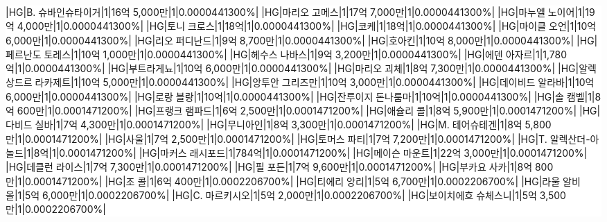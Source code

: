 |HG|B. 슈바인슈타이거|1|16억 5,000만|1|0.0000441300%|
|HG|마리오 고메스|1|17억 7,000만|1|0.0000441300%|
|HG|마누엘 노이어|1|19억 4,000만|1|0.0000441300%|
|HG|토니 크로스|1|18억|1|0.0000441300%|
|HG|코케|1|18억|1|0.0000441300%|
|HG|마이클 오언|1|10억 6,000만|1|0.0000441300%|
|HG|리오 퍼디난드|1|9억 8,700만|1|0.0000441300%|
|HG|호아킨|1|10억 8,000만|1|0.0000441300%|
|HG|페르난도 토레스|1|10억 1,000만|1|0.0000441300%|
|HG|헤수스 나바스|1|9억 3,200만|1|0.0000441300%|
|HG|에덴 아자르|1|1,780억|1|0.0000441300%|
|HG|부트라게뇨|1|10억 6,000만|1|0.0000441300%|
|HG|마리오 괴체|1|8억 7,300만|1|0.0000441300%|
|HG|알렉상드르 라카제트|1|10억 5,000만|1|0.0000441300%|
|HG|앙투안 그리즈만|1|10억 3,000만|1|0.0000441300%|
|HG|데이비드 알라바|1|10억 6,000만|1|0.0000441300%|
|HG|로랑 블랑|1|10억|1|0.0000441300%|
|HG|잔루이지 돈나룸마|1|10억|1|0.0000441300%|
|HG|솔 캠벨|1|8억 600만|1|0.0001471200%|
|HG|프랭크 램파드|1|6억 2,500만|1|0.0001471200%|
|HG|애슐리 콜|1|8억 5,900만|1|0.0001471200%|
|HG|다비드 실바|1|7억 4,300만|1|0.0001471200%|
|HG|무니아인|1|8억 3,300만|1|0.0001471200%|
|HG|M. 테어슈테겐|1|8억 5,800만|1|0.0001471200%|
|HG|사울|1|7억 2,500만|1|0.0001471200%|
|HG|토머스 파티|1|7억 7,200만|1|0.0001471200%|
|HG|T. 알렉산더-아놀드|1|8억|1|0.0001471200%|
|HG|마커스 래시포드|1|784억|1|0.0001471200%|
|HG|메이슨 마운트|1|22억 3,000만|1|0.0001471200%|
|HG|데클런 라이스|1|7억 7,300만|1|0.0001471200%|
|HG|필 포든|1|7억 9,600만|1|0.0001471200%|
|HG|부카요 사카|1|8억 800만|1|0.0001471200%|
|HG|조 콜|1|6억 400만|1|0.0002206700%|
|HG|티에리 앙리|1|5억 6,700만|1|0.0002206700%|
|HG|라울 알비올|1|5억 6,000만|1|0.0002206700%|
|HG|C. 마르키시오|1|5억 2,000만|1|0.0002206700%|
|HG|보이치에흐 슈체스니|1|5억 3,500만|1|0.0002206700%|